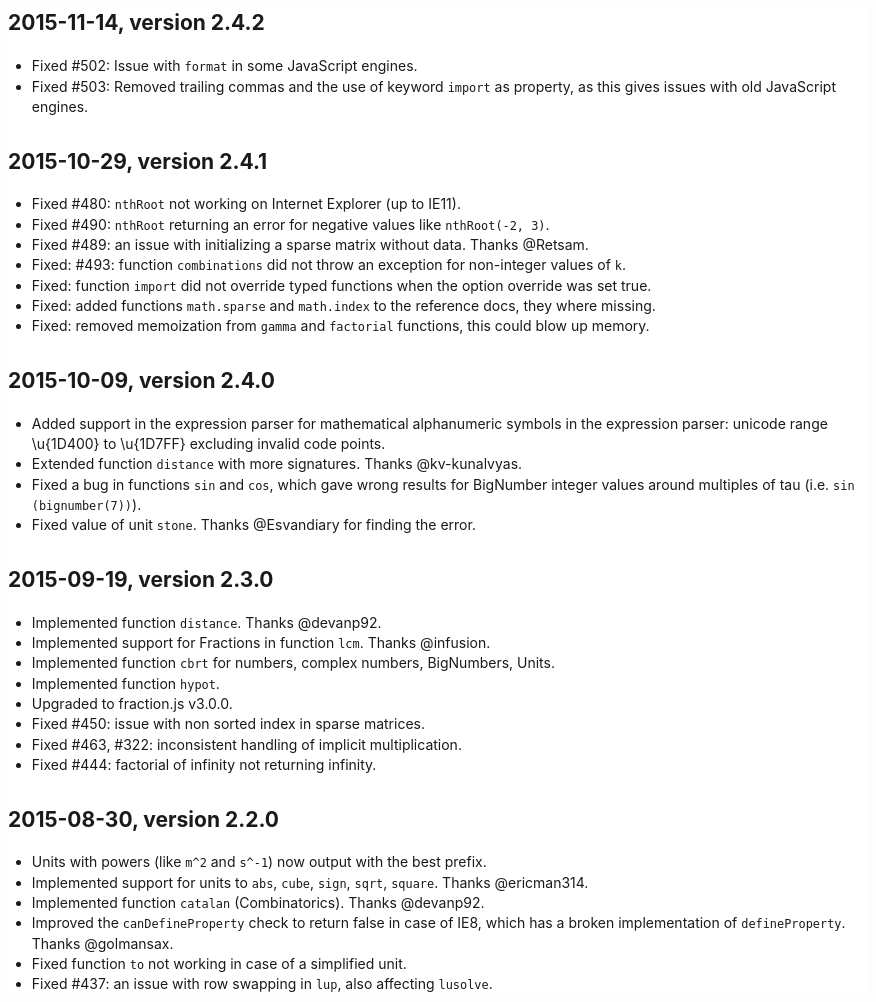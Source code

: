 ## 2015-11-14, version 2.4.2

- Fixed #502: Issue with `format` in some JavaScript engines.
- Fixed #503: Removed trailing commas and the use of keyword `import` as
  property, as this gives issues with old JavaScript engines.

## 2015-10-29, version 2.4.1

- Fixed #480: `nthRoot` not working on Internet Explorer (up to IE11).
- Fixed #490: `nthRoot` returning an error for negative values like
  `nthRoot(-2, 3)`.
- Fixed #489: an issue with initializing a sparse matrix without data.
  Thanks @Retsam.
- Fixed: #493: function `combinations` did not throw an exception for
  non-integer values of `k`.
- Fixed: function `import` did not override typed functions when the option
  override was set true.
- Fixed: added functions `math.sparse` and `math.index` to the reference docs,
  they where missing.
- Fixed: removed memoization from `gamma` and `factorial` functions, this
  could blow up memory.

## 2015-10-09, version 2.4.0

- Added support in the expression parser for mathematical alphanumeric symbols
  in the expression parser: unicode range \u{1D400} to \u{1D7FF} excluding
  invalid code points.
- Extended function `distance` with more signatures. Thanks @kv-kunalvyas.
- Fixed a bug in functions `sin` and `cos`, which gave wrong results for
  BigNumber integer values around multiples of tau (i.e. `sin(bignumber(7))`).
- Fixed value of unit `stone`. Thanks @Esvandiary for finding the error.

## 2015-09-19, version 2.3.0

- Implemented function `distance`. Thanks @devanp92.
- Implemented support for Fractions in function `lcm`. Thanks @infusion.
- Implemented function `cbrt` for numbers, complex numbers, BigNumbers, Units.
- Implemented function `hypot`.
- Upgraded to fraction.js v3.0.0.
- Fixed #450: issue with non sorted index in sparse matrices.
- Fixed #463, #322: inconsistent handling of implicit multiplication.
- Fixed #444: factorial of infinity not returning infinity.

## 2015-08-30, version 2.2.0

- Units with powers (like `m^2` and `s^-1`) now output with the best prefix.
- Implemented support for units to `abs`, `cube`, `sign`, `sqrt`, `square`.
  Thanks @ericman314.
- Implemented function `catalan` (Combinatorics). Thanks @devanp92.
- Improved the `canDefineProperty` check to return false in case of IE8, which
  has a broken implementation of `defineProperty`. Thanks @golmansax.
- Fixed function `to` not working in case of a simplified unit.
- Fixed #437: an issue with row swapping in `lup`, also affecting `lusolve`.
